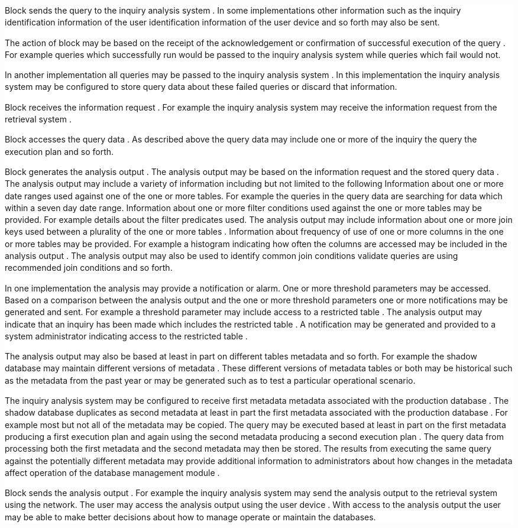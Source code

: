 Block sends the query to the inquiry analysis system . In some implementations other information such as the inquiry identification information of the user identification information of the user device and so forth may also be sent.

The action of block may be based on the receipt of the acknowledgement or confirmation of successful execution of the query . For example queries which successfully run would be passed to the inquiry analysis system while queries which fail would not.

In another implementation all queries may be passed to the inquiry analysis system . In this implementation the inquiry analysis system may be configured to store query data about these failed queries or discard that information.

Block receives the information request . For example the inquiry analysis system may receive the information request from the retrieval system .

Block accesses the query data . As described above the query data may include one or more of the inquiry the query the execution plan and so forth.

Block generates the analysis output . The analysis output may be based on the information request and the stored query data . The analysis output may include a variety of information including but not limited to the following Information about one or more date ranges used against one of the one or more tables. For example the queries in the query data are searching for data which within a seven day date range. Information about one or more filter conditions used against the one or more tables may be provided. For example details about the filter predicates used. The analysis output may include information about one or more join keys used between a plurality of the one or more tables . Information about frequency of use of one or more columns in the one or more tables may be provided. For example a histogram indicating how often the columns are accessed may be included in the analysis output . The analysis output may also be used to identify common join conditions validate queries are using recommended join conditions and so forth.

In one implementation the analysis may provide a notification or alarm. One or more threshold parameters may be accessed. Based on a comparison between the analysis output and the one or more threshold parameters one or more notifications may be generated and sent. For example a threshold parameter may include access to a restricted table . The analysis output may indicate that an inquiry has been made which includes the restricted table . A notification may be generated and provided to a system administrator indicating access to the restricted table .

The analysis output may also be based at least in part on different tables metadata and so forth. For example the shadow database may maintain different versions of metadata . These different versions of metadata tables or both may be historical such as the metadata from the past year or may be generated such as to test a particular operational scenario.

The inquiry analysis system may be configured to receive first metadata metadata associated with the production database . The shadow database duplicates as second metadata at least in part the first metadata associated with the production database . For example most but not all of the metadata may be copied. The query may be executed based at least in part on the first metadata producing a first execution plan and again using the second metadata producing a second execution plan . The query data from processing both the first metadata and the second metadata may then be stored. The results from executing the same query against the potentially different metadata may provide additional information to administrators about how changes in the metadata affect operation of the database management module .

Block sends the analysis output . For example the inquiry analysis system may send the analysis output to the retrieval system using the network. The user may access the analysis output using the user device . With access to the analysis output the user may be able to make better decisions about how to manage operate or maintain the databases.
